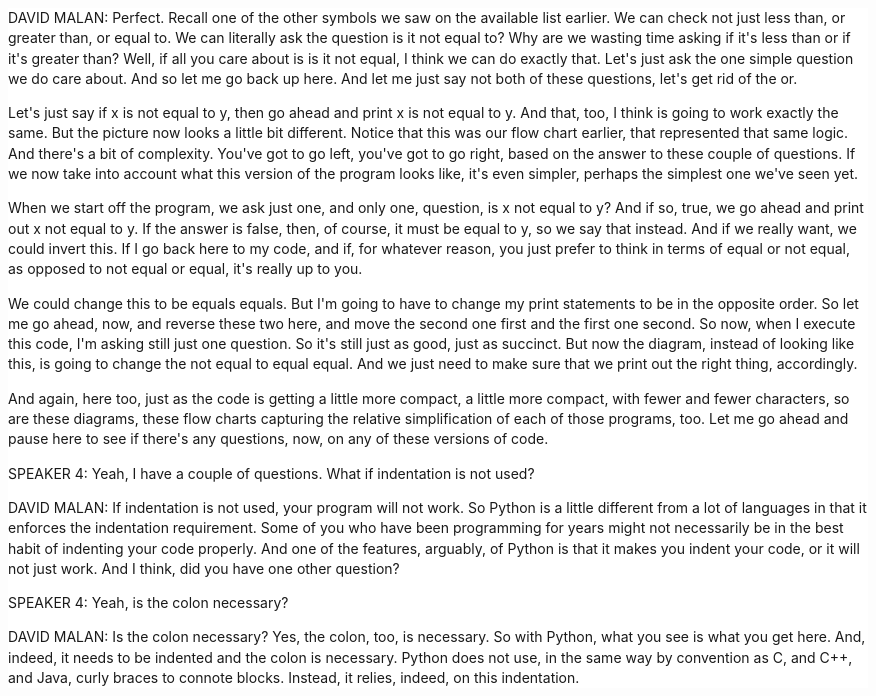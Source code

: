 DAVID MALAN: Perfect. Recall one of the other symbols we saw on the available list earlier. We can check not just less than, or greater than, or equal to. We can literally ask the question is it not equal to? Why are we wasting time asking if it's less than or if it's greater than? Well, if all you care about is is it not equal, I think we can do exactly that. Let's just ask the one simple question we do care about. And so let me go back up here. And let me just say not both of these questions, let's get rid of the or. 

Let's just say if x is not equal to y, then go ahead and print x is not equal to y. And that, too, I think is going to work exactly the same. But the picture now looks a little bit different. Notice that this was our flow chart earlier, that represented that same logic. And there's a bit of complexity. You've got to go left, you've got to go right, based on the answer to these couple of questions. If we now take into account what this version of the program looks like, it's even simpler, perhaps the simplest one we've seen yet. 

When we start off the program, we ask just one, and only one, question, is x not equal to y? And if so, true, we go ahead and print out x not equal to y. If the answer is false, then, of course, it must be equal to y, so we say that instead. And if we really want, we could invert this. If I go back here to my code, and if, for whatever reason, you just prefer to think in terms of equal or not equal, as opposed to not equal or equal, it's really up to you. 

We could change this to be equals equals. But I'm going to have to change my print statements to be in the opposite order. So let me go ahead, now, and reverse these two here, and move the second one first and the first one second. So now, when I execute this code, I'm asking still just one question. So it's still just as good, just as succinct. But now the diagram, instead of looking like this, is going to change the not equal to equal equal. And we just need to make sure that we print out the right thing, accordingly. 

And again, here too, just as the code is getting a little more compact, a little more compact, with fewer and fewer characters, so are these diagrams, these flow charts capturing the relative simplification of each of those programs, too. Let me go ahead and pause here to see if there's any questions, now, on any of these versions of code. 

SPEAKER 4: Yeah, I have a couple of questions. What if indentation is not used? 

DAVID MALAN: If indentation is not used, your program will not work. So Python is a little different from a lot of languages in that it enforces the indentation requirement. Some of you who have been programming for years might not necessarily be in the best habit of indenting your code properly. And one of the features, arguably, of Python is that it makes you indent your code, or it will not just work. And I think, did you have one other question? 

SPEAKER 4: Yeah, is the colon necessary? 

DAVID MALAN: Is the colon necessary? Yes, the colon, too, is necessary. So with Python, what you see is what you get here. And, indeed, it needs to be indented and the colon is necessary. Python does not use, in the same way by convention as C, and C++, and Java, curly braces to connote blocks. Instead, it relies, indeed, on this indentation. 

